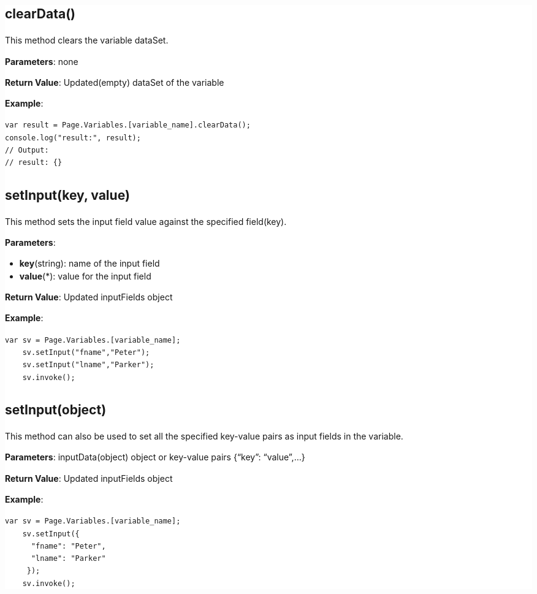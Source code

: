 ## clearData()

This method clears the variable dataSet.

**Parameters**: none

**Return Value**: Updated(empty) dataSet of the variable

**Example**:

```
var result = Page.Variables.[variable_name].clearData();
console.log("result:", result);
// Output:
// result: {}
```

## setInput(key, value)

This method sets the input field value against the specified field(key).

**Parameters**:

- **key**(string): name of the input field
- **value**(\*): value for the input field

**Return Value**: Updated inputFields object

**Example**:

```
var sv = Page.Variables.[variable_name];
    sv.setInput("fname","Peter");
    sv.setInput("lname","Parker");
    sv.invoke();
```

## setInput(object)

This method can also be used to set all the specified key-value pairs as input fields in the variable.

**Parameters**: inputData(object) object or key-value pairs {“key”: “value”,…}

**Return Value**: Updated inputFields object

**Example**:

```
var sv = Page.Variables.[variable_name];
    sv.setInput({
      "fname": "Peter",
      "lname": "Parker"
     });
    sv.invoke();
```
